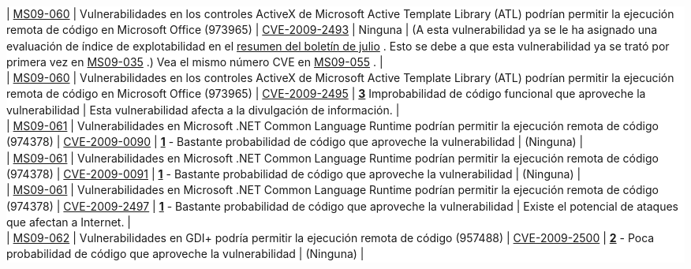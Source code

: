 | [MS09-060](http://technet.microsoft.com/security/bulletin/ms09-060) | Vulnerabilidades en los controles ActiveX de Microsoft Active Template Library (ATL) podrían permitir la ejecución remota de código en Microsoft Office (973965) | [CVE-2009-2493](http://www.cve.mitre.org/cgi-bin/cvename.cgi?name=cve-2009-2493) | Ninguna                                                                                                                               | (A esta vulnerabilidad ya se le ha asignado una evaluación de índice de explotabilidad en el [resumen del boletín de julio](http://technet.microsoft.com/security/bulletin/ms09-jul) . Esto se debe a que esta vulnerabilidad ya se trató por primera vez en [MS09-035](http://technet.microsoft.com/security/bulletin/ms09-035) .) Vea el mismo número CVE en [MS09-055](http://technet.microsoft.com/security/bulletin/ms09-055) . |  
| [MS09-060](http://technet.microsoft.com/security/bulletin/ms09-060) | Vulnerabilidades en los controles ActiveX de Microsoft Active Template Library (ATL) podrían permitir la ejecución remota de código en Microsoft Office (973965) | [CVE-2009-2495](http://www.cve.mitre.org/cgi-bin/cvename.cgi?name=cve-2009-2495) | [**3**](http://technet.microsoft.com/es-es/security/cc998259.aspx) Improbabilidad de código funcional que aproveche la vulnerabilidad | Esta vulnerabilidad afecta a la divulgación de información.                                                                                                                                                                                                                                                                                                                                                                          |  
| [MS09-061](http://technet.microsoft.com/security/bulletin/ms09-061) | Vulnerabilidades en Microsoft .NET Common Language Runtime podrían permitir la ejecución remota de código (974378)                                               | [CVE-2009-0090](http://www.cve.mitre.org/cgi-bin/cvename.cgi?name=cve-2009-0090) | [**1**](http://technet.microsoft.com/es-es/security/cc998259.aspx) - Bastante probabilidad de código que aproveche la vulnerabilidad  | (Ninguna)                                                                                                                                                                                                                                                                                                                                                                                                                            |  
| [MS09-061](http://technet.microsoft.com/security/bulletin/ms09-061) | Vulnerabilidades en Microsoft .NET Common Language Runtime podrían permitir la ejecución remota de código (974378)                                               | [CVE-2009-0091](http://www.cve.mitre.org/cgi-bin/cvename.cgi?name=cve-2009-0091) | [**1**](http://technet.microsoft.com/es-es/security/cc998259.aspx) - Bastante probabilidad de código que aproveche la vulnerabilidad  | (Ninguna)                                                                                                                                                                                                                                                                                                                                                                                                                            |  
| [MS09-061](http://technet.microsoft.com/security/bulletin/ms09-061) | Vulnerabilidades en Microsoft .NET Common Language Runtime podrían permitir la ejecución remota de código (974378)                                               | [CVE-2009-2497](http://www.cve.mitre.org/cgi-bin/cvename.cgi?name=cve-2009-2497) | [**1**](http://technet.microsoft.com/es-es/security/cc998259.aspx) - Bastante probabilidad de código que aproveche la vulnerabilidad  | Existe el potencial de ataques que afectan a Internet.                                                                                                                                                                                                                                                                                                                                                                               |  
| [MS09-062](http://technet.microsoft.com/security/bulletin/ms09-062) | Vulnerabilidades en GDI+ podría permitir la ejecución remota de código (957488)                                                                                  | [CVE-2009-2500](http://www.cve.mitre.org/cgi-bin/cvename.cgi?name=cve-2009-2500) | [**2**](http://technet.microsoft.com/es-es/security/cc998259.aspx) - Poca probabilidad de código que aproveche la vulnerabilidad      | (Ninguna)                                                                                                                                                                                                                                                                                                                                                                                                                            |  